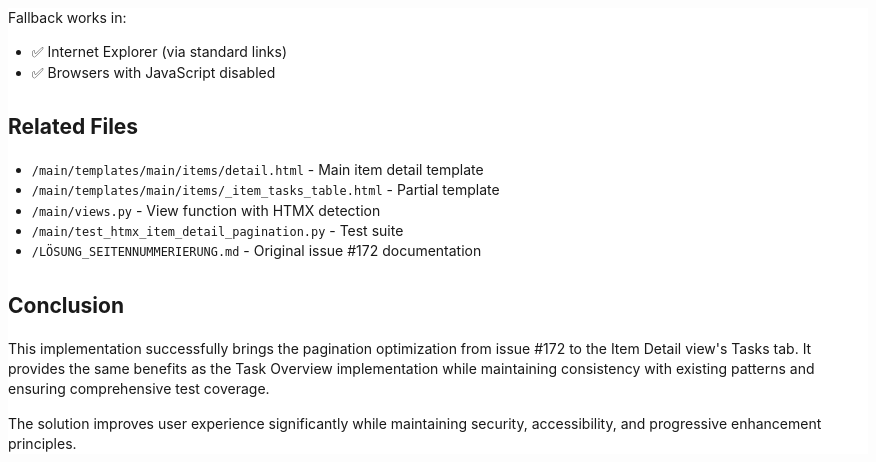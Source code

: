 Fallback works in:
- ✅ Internet Explorer (via standard links)
- ✅ Browsers with JavaScript disabled

## Related Files

- `/main/templates/main/items/detail.html` - Main item detail template
- `/main/templates/main/items/_item_tasks_table.html` - Partial template
- `/main/views.py` - View function with HTMX detection
- `/main/test_htmx_item_detail_pagination.py` - Test suite
- `/LÖSUNG_SEITENNUMMERIERUNG.md` - Original issue #172 documentation

## Conclusion

This implementation successfully brings the pagination optimization from issue #172 to the Item Detail view's Tasks tab. It provides the same benefits as the Task Overview implementation while maintaining consistency with existing patterns and ensuring comprehensive test coverage.

The solution improves user experience significantly while maintaining security, accessibility, and progressive enhancement principles.
